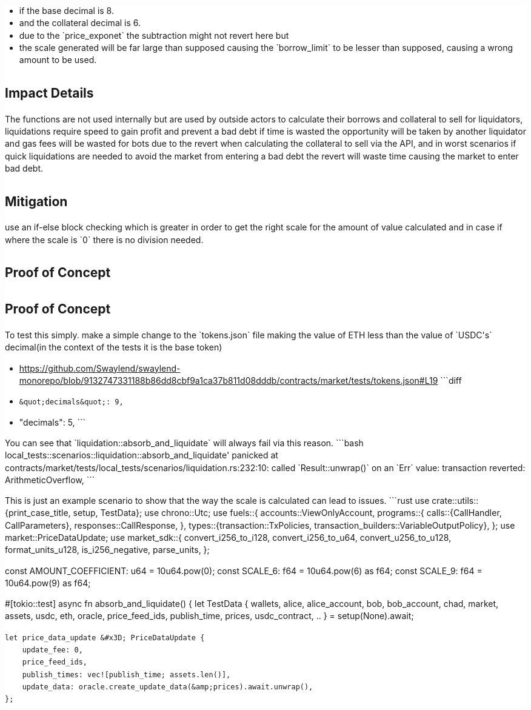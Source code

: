 * if the base decimal is 8.
* and the collateral decimal is 6.
* due to the \`price\_exponet\` the subtraction might not revert here but
* the scale generated will be far large than supposed causing the \`borrow\_limit\` to be lesser than supposed, causing a wrong amount to be used.

## Impact Details

The functions are not used internally but are used by outside actors to calculate their borrows and collateral to sell for liquidators, liquidations require speed to gain profit and prevent a bad debt if time is wasted the opportunity will be taken by another liquidator and gas fees will be wasted for bots due to the revert when calculating the collateral to sell via the API, and in worst scenarios if quick liquidations are needed to avoid the market from entering a bad debt the revert will waste time causing the market to enter bad debt.

## Mitigation

use an if-else block checking which is greater in order to get the right scale for the amount of value calculated and in case if where the scale is \`0\` there is no division needed.

## Proof of Concept

## Proof of Concept

To test this simply. make a simple change to the \`tokens.json\` file making the value of ETH less than the value of \`USDC's\` decimal(in the context of the tests it is the base token)

* https://github.com/Swaylend/swaylend-monorepo/blob/9132747331188b86dd8cbf9a1ca37b811d08dddb/contracts/market/tests/tokens.json#L19 \`\`\`diff
* ```
  &quot;decimals&quot;: 9,
  ```
* "decimals": 5, \`\`\`

You can see that \`liquidation::absorb\_and\_liquidate\` will always fail via this reason. \`\`\`bash local\_tests::scenarios::liquidation::absorb\_and\_liquidate' panicked at contracts/market/tests/local\_tests/scenarios/liquidation.rs:232:10: called \`Result::unwrap()\` on an \`Err\` value: transaction reverted: ArithmeticOverflow, \`\`\`

This is just an example scenario to show that the way the scale is calculated can lead to issues. \`\`\`rust use crate::utils::{print\_case\_title, setup, TestData}; use chrono::Utc; use fuels::{ accounts::ViewOnlyAccount, programs::{ calls::{CallHandler, CallParameters}, responses::CallResponse, }, types::{transaction::TxPolicies, transaction\_builders::VariableOutputPolicy}, }; use market::PriceDataUpdate; use market\_sdk::{ convert\_i256\_to\_i128, convert\_i256\_to\_u64, convert\_u256\_to\_u128, format\_units\_u128, is\_i256\_negative, parse\_units, };

const AMOUNT\_COEFFICIENT: u64 = 10u64.pow(0); const SCALE\_6: f64 = 10u64.pow(6) as f64; const SCALE\_9: f64 = 10u64.pow(9) as f64;

\#\[tokio::test] async fn absorb\_and\_liquidate() { let TestData { wallets, alice, alice\_account, bob, bob\_account, chad, market, assets, usdc, eth, oracle, price\_feed\_ids, publish\_time, prices, usdc\_contract, .. } = setup(None).await;

```
let price_data_update &#x3D; PriceDataUpdate {
    update_fee: 0,
    price_feed_ids,
    publish_times: vec![publish_time; assets.len()],
    update_data: oracle.create_update_data(&amp;prices).await.unwrap(),
};
